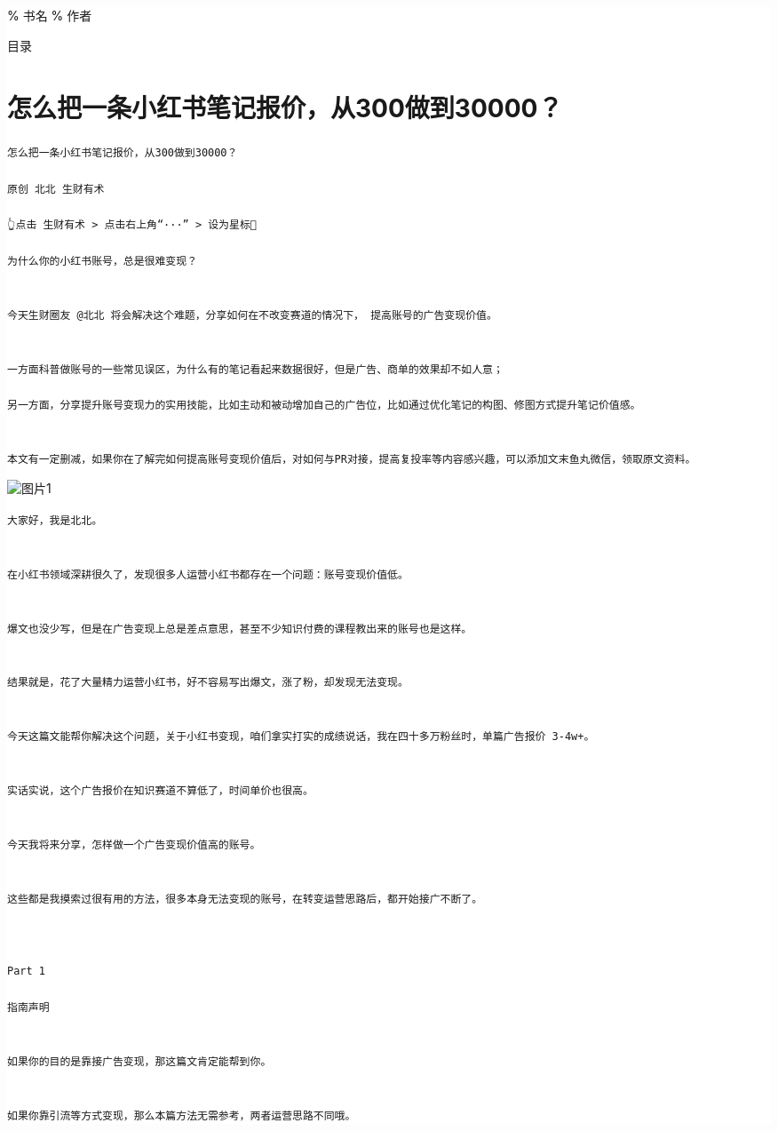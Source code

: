 % 书名
% 作者

目录

# 怎么把一条小红书笔记报价，从300做到30000？
	怎么把一条小红书笔记报价，从300做到30000？
	
	原创 北北 生财有术
	
	👆点击 生财有术 > 点击右上角“···” > 设为星标🌟
	
	为什么你的小红书账号，总是很难变现？
	
	
	今天生财圈友 @北北 将会解决这个难题，分享如何在不改变赛道的情况下， 提高账号的广告变现价值。
	
	
	一方面科普做账号的一些常见误区，为什么有的笔记看起来数据很好，但是广告、商单的效果却不如人意；
	
	另一方面，分享提升账号变现力的实用技能，比如主动和被动增加自己的广告位，比如通过优化笔记的构图、修图方式提升笔记价值感。
	
	
	本文有一定删减，如果你在了解完如何提高账号变现价值后，对如何与PR对接，提高复投率等内容感兴趣，可以添加文末鱼丸微信，领取原文资料。
	
![图片1](D:\software\python\2023\07\software\软件\爬虫\网站转电子书\临时\怎么把一条小红书笔记报价，从300做到30000？\图片1.png)


	
	
	
	大家好，我是北北。
	
	
	在小红书领域深耕很久了，发现很多人运营小红书都存在一个问题：账号变现价值低。
	
	
	爆文也没少写，但是在广告变现上总是差点意思，甚至不少知识付费的课程教出来的账号也是这样。
	
	
	结果就是，花了大量精力运营小红书，好不容易写出爆文，涨了粉，却发现无法变现。
	
	
	今天这篇文能帮你解决这个问题，关于小红书变现，咱们拿实打实的成绩说话，我在四十多万粉丝时，单篇广告报价 3-4w+。
	
	
	实话实说，这个广告报价在知识赛道不算低了，时间单价也很高。
	
	
	今天我将来分享，怎样做一个广告变现价值高的账号。
	
	
	这些都是我摸索过很有用的方法，很多本身无法变现的账号，在转变运营思路后，都开始接广不断了。
	
	
	
	Part 1
	
	指南声明
	
	
	如果你的目的是靠接广告变现，那这篇文肯定能帮到你。
	
	
	如果你靠引流等方式变现，那么本篇方法无需参考，两者运营思路不同哦。
	
	
	